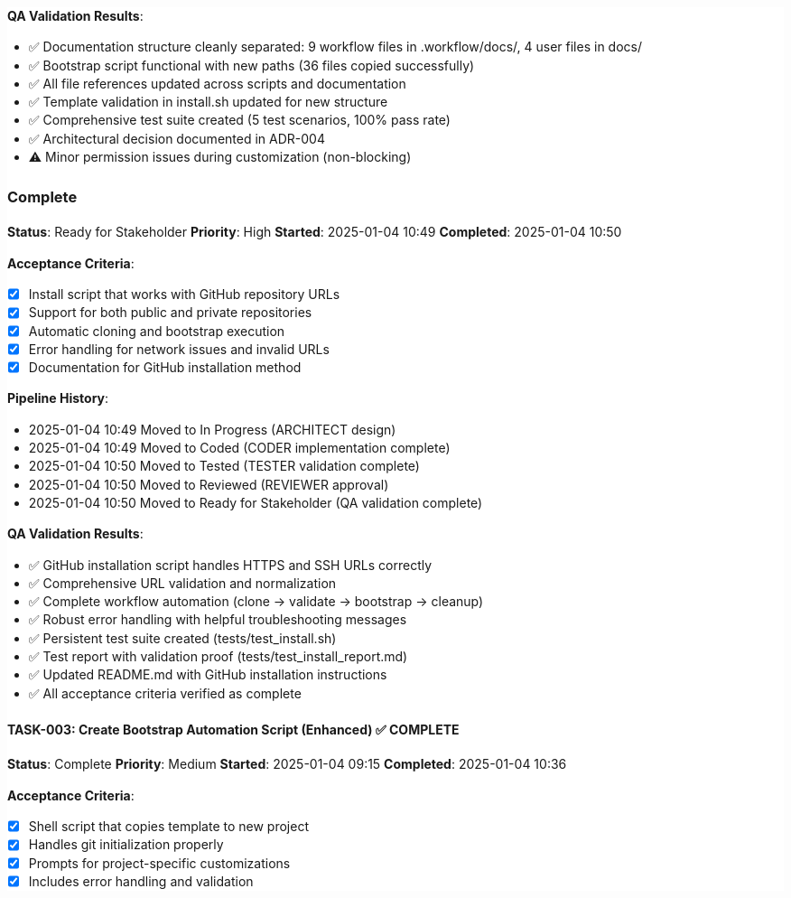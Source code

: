 **QA Validation Results**:
- ✅ Documentation structure cleanly separated: 9 workflow files in .workflow/docs/, 4 user files in docs/
- ✅ Bootstrap script functional with new paths (36 files copied successfully)
- ✅ All file references updated across scripts and documentation
- ✅ Template validation in install.sh updated for new structure
- ✅ Comprehensive test suite created (5 test scenarios, 100% pass rate)
- ✅ Architectural decision documented in ADR-004
- ⚠️ Minor permission issues during customization (non-blocking)

### Complete
**Status**: Ready for Stakeholder
**Priority**: High
**Started**: 2025-01-04 10:49
**Completed**: 2025-01-04 10:50

**Acceptance Criteria**:
- [x] Install script that works with GitHub repository URLs
- [x] Support for both public and private repositories
- [x] Automatic cloning and bootstrap execution
- [x] Error handling for network issues and invalid URLs
- [x] Documentation for GitHub installation method

**Pipeline History**:
- 2025-01-04 10:49 Moved to In Progress (ARCHITECT design)
- 2025-01-04 10:49 Moved to Coded (CODER implementation complete)
- 2025-01-04 10:50 Moved to Tested (TESTER validation complete)
- 2025-01-04 10:50 Moved to Reviewed (REVIEWER approval)
- 2025-01-04 10:50 Moved to Ready for Stakeholder (QA validation complete)

**QA Validation Results**:
- ✅ GitHub installation script handles HTTPS and SSH URLs correctly
- ✅ Comprehensive URL validation and normalization
- ✅ Complete workflow automation (clone → validate → bootstrap → cleanup)
- ✅ Robust error handling with helpful troubleshooting messages
- ✅ Persistent test suite created (tests/test_install.sh)
- ✅ Test report with validation proof (tests/test_install_report.md)
- ✅ Updated README.md with GitHub installation instructions
- ✅ All acceptance criteria verified as complete

#### TASK-003: Create Bootstrap Automation Script (Enhanced) ✅ COMPLETE
**Status**: Complete
**Priority**: Medium
**Started**: 2025-01-04 09:15
**Completed**: 2025-01-04 10:36

**Acceptance Criteria**:
- [x] Shell script that copies template to new project
- [x] Handles git initialization properly
- [x] Prompts for project-specific customizations
- [x] Includes error handling and validation

